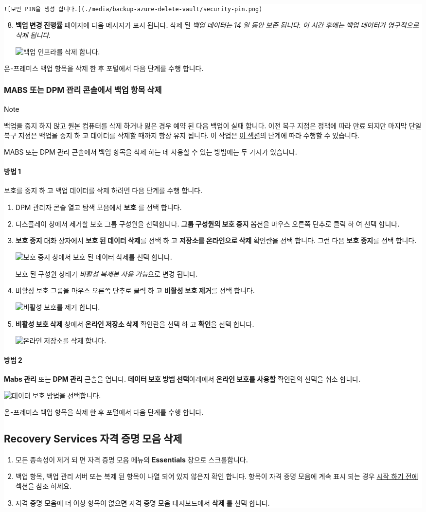     ![보안 PIN을 생성 합니다.](./media/backup-azure-delete-vault/security-pin.png)

8. **백업 변경 진행률** 페이지에 다음 메시지가 표시 됩니다. 삭제 된 *백업 데이터는 14 일 동안 보존 됩니다. 이 시간 후에는 백업 데이터가 영구적으로 삭제 됩니다.*  

    ![백업 인프라를 삭제 합니다.](./media/backup-azure-delete-vault/deleted-backup-data.png)

온-프레미스 백업 항목을 삭제 한 후 포털에서 다음 단계를 수행 합니다.

### <a name="delete-backup-items-from-the-mabs-or-dpm-management-console"></a>MABS 또는 DPM 관리 콘솔에서 백업 항목 삭제

>[!NOTE]
>백업을 중지 하지 않고 원본 컴퓨터를 삭제 하거나 잃은 경우 예약 된 다음 백업이 실패 합니다. 이전 복구 지점은 정책에 따라 만료 되지만 마지막 단일 복구 지점은 백업을 중지 하 고 데이터를 삭제할 때까지 항상 유지 됩니다. 이 작업은 [이 섹션](#delete-protected-items-on-premises)의 단계에 따라 수행할 수 있습니다.

MABS 또는 DPM 관리 콘솔에서 백업 항목을 삭제 하는 데 사용할 수 있는 방법에는 두 가지가 있습니다.

#### <a name="method-1"></a>방법 1

보호를 중지 하 고 백업 데이터를 삭제 하려면 다음 단계를 수행 합니다.

1. DPM 관리자 콘솔 열고 탐색 모음에서 **보호** 를 선택 합니다.
2. 디스플레이 창에서 제거할 보호 그룹 구성원을 선택합니다. **그룹 구성원의 보호 중지** 옵션을 마우스 오른쪽 단추로 클릭 하 여 선택 합니다.
3. **보호 중지** 대화 상자에서 **보호 된 데이터 삭제**를 선택 하 고 **저장소를 온라인으로 삭제** 확인란을 선택 합니다. 그런 다음 **보호 중지**를 선택 합니다.

    ![보호 중지 창에서 보호 된 데이터 삭제를 선택 합니다.](./media/backup-azure-delete-vault/delete-storage-online.png)

    보호 된 구성원 상태가 *비활성 복제본 사용 가능*으로 변경 됩니다.

4. 비활성 보호 그룹을 마우스 오른쪽 단추로 클릭 하 고 **비활성 보호 제거**를 선택 합니다.

    ![비활성 보호를 제거 합니다.](./media/backup-azure-delete-vault/remove-inactive-protection.png)

5. **비활성 보호 삭제** 창에서 **온라인 저장소 삭제** 확인란을 선택 하 고 **확인**을 선택 합니다.

    ![온라인 저장소를 삭제 합니다.](./media/backup-azure-delete-vault/remove-replica-on-disk-and-online.png)

#### <a name="method-2"></a>방법 2

**Mabs 관리** 또는 **DPM 관리** 콘솔을 엽니다. **데이터 보호 방법 선택**아래에서 **온라인 보호를 사용할** 확인란의 선택을 취소 합니다.

  ![데이터 보호 방법을 선택합니다.](./media/backup-azure-delete-vault/data-protection-method.png)

온-프레미스 백업 항목을 삭제 한 후 포털에서 다음 단계를 수행 합니다.

## <a name="delete-the-recovery-services-vault"></a>Recovery Services 자격 증명 모음 삭제

1. 모든 종속성이 제거 되 면 자격 증명 모음 메뉴의 **Essentials** 창으로 스크롤합니다.
2. 백업 항목, 백업 관리 서버 또는 복제 된 항목이 나열 되어 있지 않은지 확인 합니다. 항목이 자격 증명 모음에 계속 표시 되는 경우 [시작 하기 전에](#before-you-start) 섹션을 참조 하세요.

3. 자격 증명 모음에 더 이상 항목이 없으면 자격 증명 모음 대시보드에서 **삭제** 를 선택 합니다.
